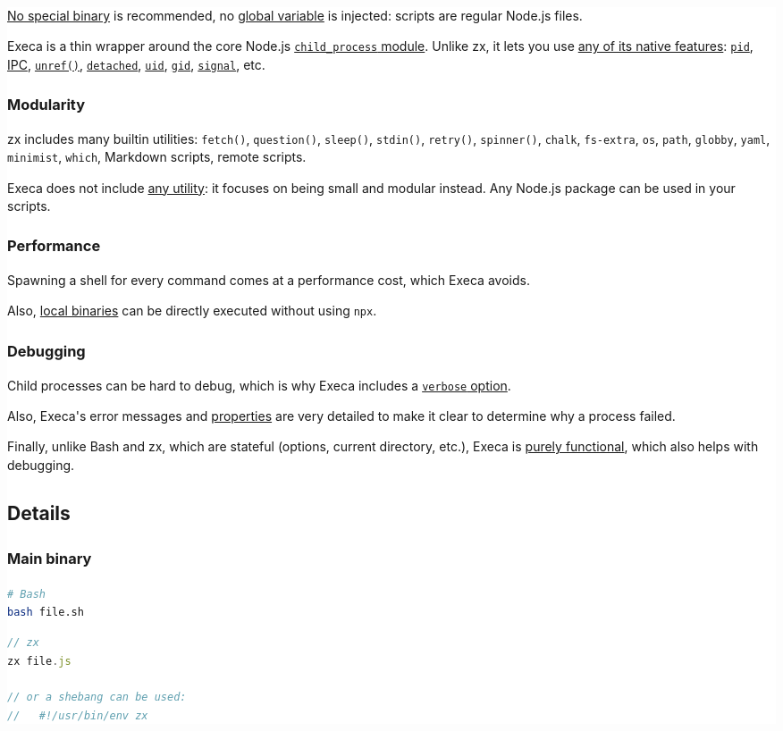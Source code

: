 [No special binary](#main-binary) is recommended, no [global variable](#global-variables) is injected: scripts are regular Node.js files.

Execa is a thin wrapper around the core Node.js [`child_process` module](https://nodejs.org/api/child_process.html). Unlike zx, it lets you use [any of its native features](#background-processes): [`pid`](#pid), [IPC](https://nodejs.org/api/child_process.html#subprocesssendmessage-sendhandle-options-callback), [`unref()`](https://nodejs.org/api/child_process.html#subprocessunref), [`detached`](https://nodejs.org/api/child_process.html#child_processspawncommand-args-options), [`uid`](https://nodejs.org/api/child_process.html#child_processspawncommand-args-options), [`gid`](https://nodejs.org/api/child_process.html#child_processspawncommand-args-options), [`signal`](https://nodejs.org/api/child_process.html#child_processspawncommand-args-options), etc.

### Modularity

zx includes many builtin utilities: `fetch()`, `question()`, `sleep()`, `stdin()`, `retry()`, `spinner()`, `chalk`, `fs-extra`, `os`, `path`, `globby`, `yaml`, `minimist`, `which`, Markdown scripts, remote scripts.

Execa does not include [any utility](#builtin-utilities): it focuses on being small and modular instead. Any Node.js package can be used in your scripts.

### Performance

Spawning a shell for every command comes at a performance cost, which Execa avoids.

Also, [local binaries](#local-binaries) can be directly executed without using `npx`.

### Debugging

Child processes can be hard to debug, which is why Execa includes a [`verbose` option](#verbose-mode).

Also, Execa's error messages and [properties](#errors) are very detailed to make it clear to determine why a process failed.

Finally, unlike Bash and zx, which are stateful (options, current directory, etc.), Execa is [purely functional](#current-directory), which also helps with debugging.

## Details

### Main binary

```sh
# Bash
bash file.sh
```

```js
// zx
zx file.js

// or a shebang can be used:
//   #!/usr/bin/env zx
```
